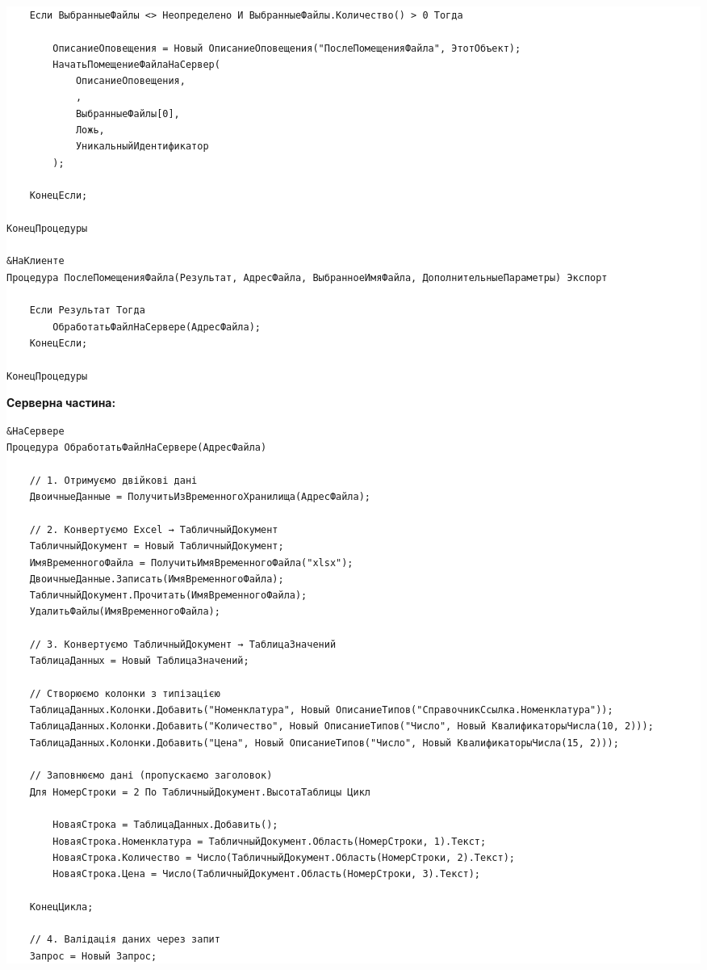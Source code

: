 ```1c
    Если ВыбранныеФайлы <> Неопределено И ВыбранныеФайлы.Количество() > 0 Тогда
        
        ОписаниеОповещения = Новый ОписаниеОповещения("ПослеПомещенияФайла", ЭтотОбъект);
        НачатьПомещениеФайлаНаСервер(
            ОписаниеОповещения,
            ,
            ВыбранныеФайлы[0],
            Ложь,
            УникальныйИдентификатор
        );
        
    КонецЕсли;
    
КонецПроцедуры

&НаКлиенте
Процедура ПослеПомещенияФайла(Результат, АдресФайла, ВыбранноеИмяФайла, ДополнительныеПараметры) Экспорт
    
    Если Результат Тогда
        ОбработатьФайлНаСервере(АдресФайла);
    КонецЕсли;
    
КонецПроцедуры
```

**Серверна частина:**
```1c
&НаСервере
Процедура ОбработатьФайлНаСервере(АдресФайла)
    
    // 1. Отримуємо двійкові дані
    ДвоичныеДанные = ПолучитьИзВременногоХранилища(АдресФайла);
    
    // 2. Конвертуємо Excel → ТабличныйДокумент
    ТабличныйДокумент = Новый ТабличныйДокумент;
    ИмяВременногоФайла = ПолучитьИмяВременногоФайла("xlsx");
    ДвоичныеДанные.Записать(ИмяВременногоФайла);
    ТабличныйДокумент.Прочитать(ИмяВременногоФайла);
    УдалитьФайлы(ИмяВременногоФайла);
    
    // 3. Конвертуємо ТабличныйДокумент → ТаблицаЗначений
    ТаблицаДанных = Новый ТаблицаЗначений;
    
    // Створюємо колонки з типізацією
    ТаблицаДанных.Колонки.Добавить("Номенклатура", Новый ОписаниеТипов("СправочникСсылка.Номенклатура"));
    ТаблицаДанных.Колонки.Добавить("Количество", Новый ОписаниеТипов("Число", Новый КвалификаторыЧисла(10, 2)));
    ТаблицаДанных.Колонки.Добавить("Цена", Новый ОписаниеТипов("Число", Новый КвалификаторыЧисла(15, 2)));
    
    // Заповнюємо дані (пропускаємо заголовок)
    Для НомерСтроки = 2 По ТабличныйДокумент.ВысотаТаблицы Цикл
        
        НоваяСтрока = ТаблицаДанных.Добавить();
        НоваяСтрока.Номенклатура = ТабличныйДокумент.Область(НомерСтроки, 1).Текст;
        НоваяСтрока.Количество = Число(ТабличныйДокумент.Область(НомерСтроки, 2).Текст);
        НоваяСтрока.Цена = Число(ТабличныйДокумент.Область(НомерСтроки, 3).Текст);
        
    КонецЦикла;
    
    // 4. Валідація даних через запит
    Запрос = Новый Запрос;
```
